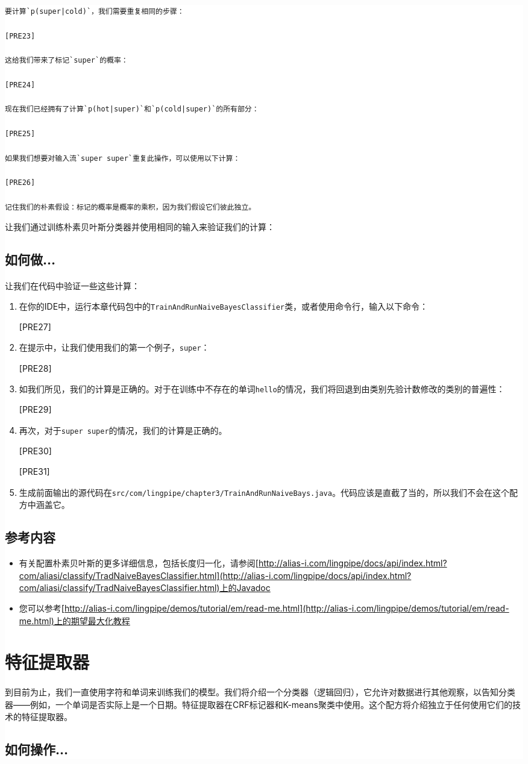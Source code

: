    要计算`p(super|cold)`，我们需要重复相同的步骤：

    [PRE23]

    这给我们带来了标记`super`的概率：

    [PRE24]

    现在我们已经拥有了计算`p(hot|super)`和`p(cold|super)`的所有部分：

    [PRE25]

    如果我们想要对输入流`super super`重复此操作，可以使用以下计算：

    [PRE26]

    记住我们的朴素假设：标记的概率是概率的乘积，因为我们假设它们彼此独立。

让我们通过训练朴素贝叶斯分类器并使用相同的输入来验证我们的计算：

## 如何做...

让我们在代码中验证一些这些计算：

1.  在你的IDE中，运行本章代码包中的`TrainAndRunNaiveBayesClassifier`类，或者使用命令行，输入以下命令：

    [PRE27]

1.  在提示中，让我们使用我们的第一个例子，`super`：

    [PRE28]

1.  如我们所见，我们的计算是正确的。对于在训练中不存在的单词`hello`的情况，我们将回退到由类别先验计数修改的类别的普遍性：

    [PRE29]

1.  再次，对于`super super`的情况，我们的计算是正确的。

    [PRE30]

    [PRE31]

1.  生成前面输出的源代码在`src/com/lingpipe/chapter3/TrainAndRunNaiveBays.java`。代码应该是直截了当的，所以我们不会在这个配方中涵盖它。

## 参考内容

+   有关配置朴素贝叶斯的更多详细信息，包括长度归一化，请参阅[http://alias-i.com/lingpipe/docs/api/index.html?com/aliasi/classify/TradNaiveBayesClassifier.html](http://alias-i.com/lingpipe/docs/api/index.html?com/aliasi/classify/TradNaiveBayesClassifier.html)上的Javadoc

+   您可以参考[http://alias-i.com/lingpipe/demos/tutorial/em/read-me.html](http://alias-i.com/lingpipe/demos/tutorial/em/read-me.html)上的期望最大化教程

# 特征提取器

到目前为止，我们一直使用字符和单词来训练我们的模型。我们将介绍一个分类器（逻辑回归），它允许对数据进行其他观察，以告知分类器——例如，一个单词是否实际上是一个日期。特征提取器在CRF标记器和K-means聚类中使用。这个配方将介绍独立于任何使用它们的技术的特征提取器。

## 如何操作...

